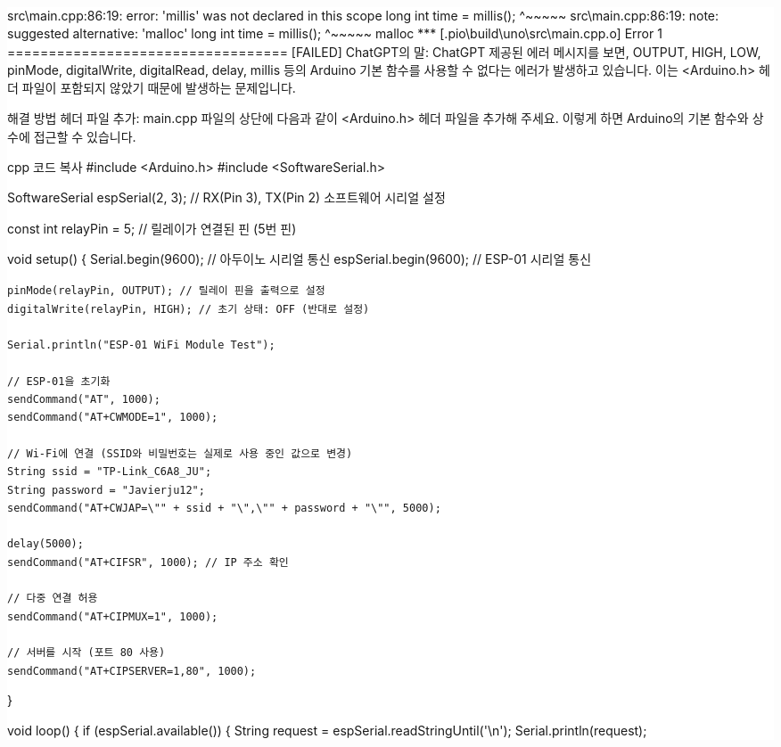 src\main.cpp:86:19: error: 'millis' was not declared in this scope
   long int time = millis();
                   ^~~~~~
src\main.cpp:86:19: note: suggested alternative: 'malloc'
   long int time = millis();
                   ^~~~~~
                   malloc
*** [.pio\build\uno\src\main.cpp.o] Error 1
================================== [FAILED]
ChatGPT의 말:
ChatGPT
제공된 에러 메시지를 보면, OUTPUT, HIGH, LOW, pinMode, digitalWrite, digitalRead, delay, millis 등의 Arduino 기본 함수를 사용할 수 없다는 에러가 발생하고 있습니다. 이는 <Arduino.h> 헤더 파일이 포함되지 않았기 때문에 발생하는 문제입니다.

해결 방법
헤더 파일 추가: main.cpp 파일의 상단에 다음과 같이 <Arduino.h> 헤더 파일을 추가해 주세요. 이렇게 하면 Arduino의 기본 함수와 상수에 접근할 수 있습니다.

cpp
코드 복사
#include <Arduino.h>
#include <SoftwareSerial.h>

SoftwareSerial espSerial(2, 3); // RX(Pin 3), TX(Pin 2) 소프트웨어 시리얼 설정

const int relayPin = 5; // 릴레이가 연결된 핀 (5번 핀)

void setup() {
    Serial.begin(9600); // 아두이노 시리얼 통신
    espSerial.begin(9600); // ESP-01 시리얼 통신

    pinMode(relayPin, OUTPUT); // 릴레이 핀을 출력으로 설정
    digitalWrite(relayPin, HIGH); // 초기 상태: OFF (반대로 설정)

    Serial.println("ESP-01 WiFi Module Test");

    // ESP-01을 초기화
    sendCommand("AT", 1000);
    sendCommand("AT+CWMODE=1", 1000);

    // Wi-Fi에 연결 (SSID와 비밀번호는 실제로 사용 중인 값으로 변경)
    String ssid = "TP-Link_C6A8_JU";
    String password = "Javierju12";
    sendCommand("AT+CWJAP=\"" + ssid + "\",\"" + password + "\"", 5000);

    delay(5000);
    sendCommand("AT+CIFSR", 1000); // IP 주소 확인

    // 다중 연결 허용
    sendCommand("AT+CIPMUX=1", 1000);

    // 서버를 시작 (포트 80 사용)
    sendCommand("AT+CIPSERVER=1,80", 1000);
}

void loop() {
    if (espSerial.available()) {
        String request = espSerial.readStringUntil('\n');
        Serial.println(request);
